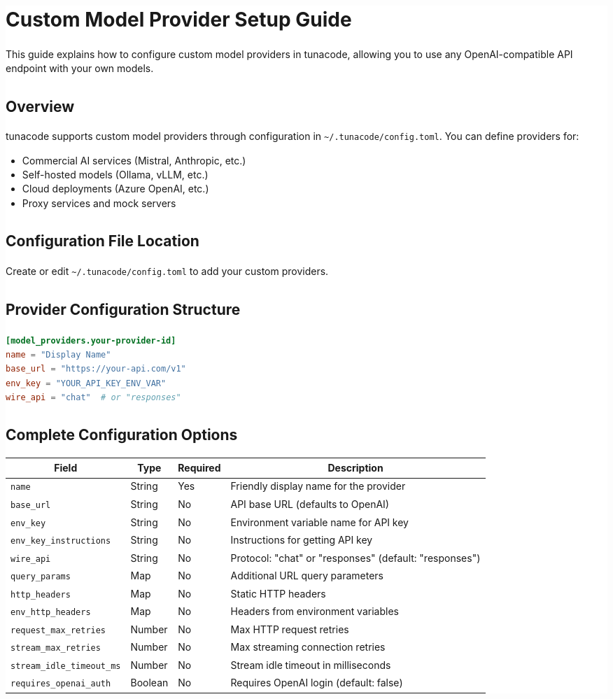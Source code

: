 # Custom Model Provider Setup Guide

This guide explains how to configure custom model providers in tunacode, allowing you to use any OpenAI-compatible API endpoint with your own models.

## Overview

tunacode supports custom model providers through configuration in `~/.tunacode/config.toml`. You can define providers for:
- Commercial AI services (Mistral, Anthropic, etc.)
- Self-hosted models (Ollama, vLLM, etc.)
- Cloud deployments (Azure OpenAI, etc.)
- Proxy services and mock servers

## Configuration File Location

Create or edit `~/.tunacode/config.toml` to add your custom providers.

## Provider Configuration Structure

```toml
[model_providers.your-provider-id]
name = "Display Name"
base_url = "https://your-api.com/v1"
env_key = "YOUR_API_KEY_ENV_VAR"
wire_api = "chat"  # or "responses"
```

## Complete Configuration Options

| Field | Type | Required | Description |
|-------|------|----------|-------------|
| `name` | String | Yes | Friendly display name for the provider |
| `base_url` | String | No | API base URL (defaults to OpenAI) |
| `env_key` | String | No | Environment variable name for API key |
| `env_key_instructions` | String | No | Instructions for getting API key |
| `wire_api` | String | No | Protocol: "chat" or "responses" (default: "responses") |
| `query_params` | Map | No | Additional URL query parameters |
| `http_headers` | Map | No | Static HTTP headers |
| `env_http_headers` | Map | No | Headers from environment variables |
| `request_max_retries` | Number | No | Max HTTP request retries |
| `stream_max_retries` | Number | No | Max streaming connection retries |
| `stream_idle_timeout_ms` | Number | No | Stream idle timeout in milliseconds |
| `requires_openai_auth` | Boolean | No | Requires OpenAI login (default: false) |
